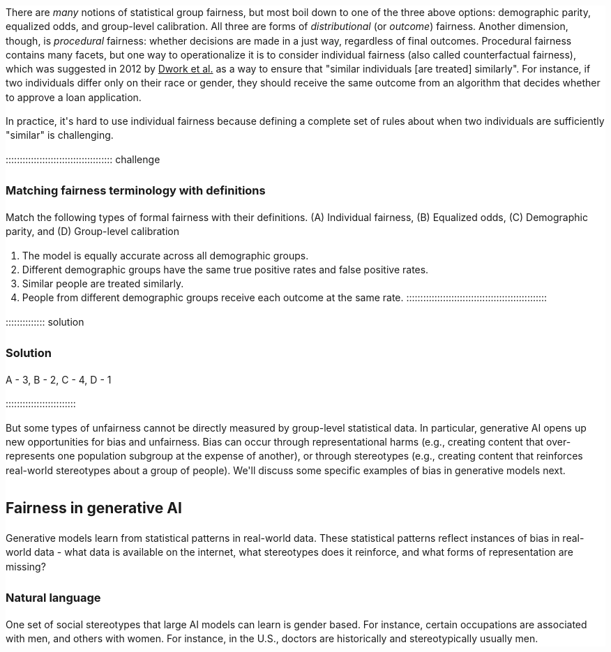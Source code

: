 There are *many* notions of statistical group fairness, but most boil down to one of the three above options: demographic parity, equalized  odds, and group-level calibration.
All three are forms of *distributional* (or *outcome*) fairness. Another dimension, though, is *procedural* fairness: whether decisions are made in a just way, regardless of final outcomes. Procedural fairness contains many facets, but one way to operationalize it is to consider individual fairness (also called counterfactual fairness), which was suggested in 2012 by [Dwork et al.](https://dl.acm.org/doi/abs/10.1145/2090236.2090255) as a way to ensure that "similar individuals [are treated] similarly". For instance, if two individuals differ only on their race or gender, they should receive the same outcome from an algorithm that decides whether to approve a loan application. 

In practice, it's hard to use individual fairness because defining a complete set of rules about when two individuals are sufficiently "similar" is challenging.

:::::::::::::::::::::::::::::::::::::: challenge

### Matching fairness terminology with definitions

Match the following types of formal fairness with their definitions.
(A) Individual fairness,
(B) Equalized odds,
(C) Demographic parity, and 
(D) Group-level calibration

1. The model is equally accurate across all demographic groups. 
2. Different demographic groups have the same true positive rates and false positive rates. 
3. Similar people are treated similarly.
4. People from different demographic groups receive each outcome at the same rate.
::::::::::::::::::::::::::::::::::::::::::::::::::

:::::::::::::: solution

### Solution

A - 3, B - 2, C - 4, D - 1

:::::::::::::::::::::::::

But some types of unfairness cannot be directly measured by group-level statistical data. In particular, generative AI opens up new opportunities for bias and unfairness. Bias can occur through representational harms (e.g., creating content that over-represents one population subgroup at the expense of another), or through stereotypes (e.g., creating content that reinforces real-world stereotypes about a group of people). We'll discuss some specific examples of bias in generative models next.

## Fairness in generative AI

Generative models learn from statistical patterns in real-world data. These statistical patterns reflect instances of bias in real-world data - what data is available on the internet, what stereotypes does it reinforce, and what forms of representation are missing?

### Natural language
One set of social stereotypes that large AI models can learn is gender based. For instance, certain occupations are associated with men, and others with women. For instance, in the U.S., doctors are historically and stereotypically usually men. 
